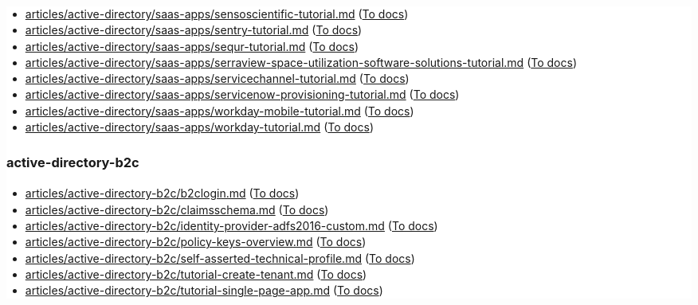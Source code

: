 - [articles/active-directory/saas-apps/sensoscientific-tutorial.md](https://github.com/MicrosoftDocs/azure-docs/compare/77883a5..2c9b808#diff-a59af3df15078b776a488bf795e859b778a89a51a5b47bade402713c95e452d4) ([To docs](https://docs.microsoft.com/en-us/azure/active-directory/saas-apps/sensoscientific-tutorial?WT.mc_id=AZ-MVP-5003408))
- [articles/active-directory/saas-apps/sentry-tutorial.md](https://github.com/MicrosoftDocs/azure-docs/compare/77883a5..2c9b808#diff-b056e6f15f6d0527c3bda318bd4c7f0f1faf4864286f1315ae00518bac9a605e) ([To docs](https://docs.microsoft.com/en-us/azure/active-directory/saas-apps/sentry-tutorial?WT.mc_id=AZ-MVP-5003408))
- [articles/active-directory/saas-apps/sequr-tutorial.md](https://github.com/MicrosoftDocs/azure-docs/compare/77883a5..2c9b808#diff-71ea70f1bed8b376c353073d6416d3f6b7b1b10422b31cd1ff0c913bf62a1429) ([To docs](https://docs.microsoft.com/en-us/azure/active-directory/saas-apps/sequr-tutorial?WT.mc_id=AZ-MVP-5003408))
- [articles/active-directory/saas-apps/serraview-space-utilization-software-solutions-tutorial.md](https://github.com/MicrosoftDocs/azure-docs/compare/77883a5..2c9b808#diff-9239a2416f39efe0aa19697afb33f67b00eee3530ced3ce421719539c6f124c1) ([To docs](https://docs.microsoft.com/en-us/azure/active-directory/saas-apps/serraview-space-utilization-software-solutions-tutorial?WT.mc_id=AZ-MVP-5003408))
- [articles/active-directory/saas-apps/servicechannel-tutorial.md](https://github.com/MicrosoftDocs/azure-docs/compare/77883a5..2c9b808#diff-d665b33969330c1d37bb31b05f5504c0704540f093a4ba8eaf275ae650599111) ([To docs](https://docs.microsoft.com/en-us/azure/active-directory/saas-apps/servicechannel-tutorial?WT.mc_id=AZ-MVP-5003408))
- [articles/active-directory/saas-apps/servicenow-provisioning-tutorial.md](https://github.com/MicrosoftDocs/azure-docs/compare/77883a5..2c9b808#diff-04e6b885df22543e932b1816ae733d5fd100fa993e4c2260d5b3c7036c0de9cb) ([To docs](https://docs.microsoft.com/en-us/azure/active-directory/saas-apps/servicenow-provisioning-tutorial?WT.mc_id=AZ-MVP-5003408))
- [articles/active-directory/saas-apps/workday-mobile-tutorial.md](https://github.com/MicrosoftDocs/azure-docs/compare/77883a5..2c9b808#diff-f5befe87a0044e8e42521df6208c75eb85d86ac6dfef70b9b5a3bf8d5d7f7651) ([To docs](https://docs.microsoft.com/en-us/azure/active-directory/saas-apps/workday-mobile-tutorial?WT.mc_id=AZ-MVP-5003408))
- [articles/active-directory/saas-apps/workday-tutorial.md](https://github.com/MicrosoftDocs/azure-docs/compare/77883a5..2c9b808#diff-6435059faf70795a3d229a20dcd2804d5992245e5f1717c3214381f2aa073ea5) ([To docs](https://docs.microsoft.com/en-us/azure/active-directory/saas-apps/workday-tutorial?WT.mc_id=AZ-MVP-5003408))
    
### active-directory-b2c
- [articles/active-directory-b2c/b2clogin.md](https://github.com/MicrosoftDocs/azure-docs/compare/77883a5..2c9b808#diff-8904866b43cd7c8af9f50aeeb1bc7519d681e74667046869ac55452d3ff3bb3d) ([To docs](https://docs.microsoft.com/en-us/azure/active-directory-b2c/b2clogin?WT.mc_id=AZ-MVP-5003408))
- [articles/active-directory-b2c/claimsschema.md](https://github.com/MicrosoftDocs/azure-docs/compare/77883a5..2c9b808#diff-6da9ce99c453b8bc06d643abf07c5df253a6c1fc6c94840545e4fe6db35e096b) ([To docs](https://docs.microsoft.com/en-us/azure/active-directory-b2c/claimsschema?WT.mc_id=AZ-MVP-5003408))
- [articles/active-directory-b2c/identity-provider-adfs2016-custom.md](https://github.com/MicrosoftDocs/azure-docs/compare/77883a5..2c9b808#diff-fdfd291d0838cf0d63d5b151d1918355de25c451887eb575e78841289a714ff3) ([To docs](https://docs.microsoft.com/en-us/azure/active-directory-b2c/identity-provider-adfs2016-custom?WT.mc_id=AZ-MVP-5003408))
- [articles/active-directory-b2c/policy-keys-overview.md](https://github.com/MicrosoftDocs/azure-docs/compare/77883a5..2c9b808#diff-a8ff9e458b8eaf593fcf4d339960048d985c55beb9f11ddcb0859d204edb23df) ([To docs](https://docs.microsoft.com/en-us/azure/active-directory-b2c/policy-keys-overview?WT.mc_id=AZ-MVP-5003408))
- [articles/active-directory-b2c/self-asserted-technical-profile.md](https://github.com/MicrosoftDocs/azure-docs/compare/77883a5..2c9b808#diff-6588a6108c45c28e260dcc0147f60fd542bb81fd3ccb834f67ebc4501c3d8448) ([To docs](https://docs.microsoft.com/en-us/azure/active-directory-b2c/self-asserted-technical-profile?WT.mc_id=AZ-MVP-5003408))
- [articles/active-directory-b2c/tutorial-create-tenant.md](https://github.com/MicrosoftDocs/azure-docs/compare/77883a5..2c9b808#diff-833edce3452dfe2ba43b8530a91c72edba946e0dd02bb6bb24b3226ba4b74262) ([To docs](https://docs.microsoft.com/en-us/azure/active-directory-b2c/tutorial-create-tenant?WT.mc_id=AZ-MVP-5003408))
- [articles/active-directory-b2c/tutorial-single-page-app.md](https://github.com/MicrosoftDocs/azure-docs/compare/77883a5..2c9b808#diff-50943064fbfda7589356ac1d9115bbcc257777de1cfd826eeb96ed4eb5b14dba) ([To docs](https://docs.microsoft.com/en-us/azure/active-directory-b2c/tutorial-single-page-app?WT.mc_id=AZ-MVP-5003408))
    